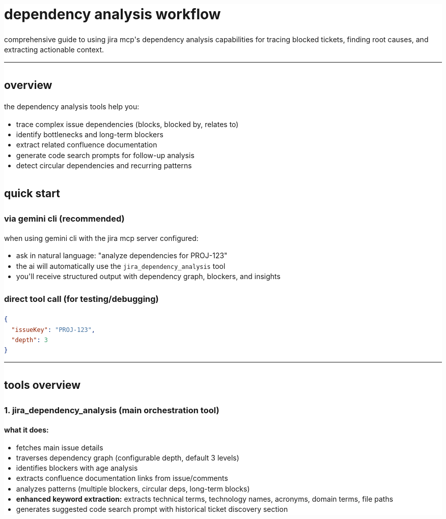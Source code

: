 # dependency analysis workflow

comprehensive guide to using jira mcp's dependency analysis capabilities for tracing blocked tickets, finding root causes, and extracting actionable context.

---

## overview

the dependency analysis tools help you:
- trace complex issue dependencies (blocks, blocked by, relates to)
- identify bottlenecks and long-term blockers
- extract related confluence documentation
- generate code search prompts for follow-up analysis
- detect circular dependencies and recurring patterns

## quick start

### via gemini cli (recommended)

when using gemini cli with the jira mcp server configured:
- ask in natural language: "analyze dependencies for PROJ-123"
- the ai will automatically use the `jira_dependency_analysis` tool
- you'll receive structured output with dependency graph, blockers, and insights

### direct tool call (for testing/debugging)

```json
{
  "issueKey": "PROJ-123",
  "depth": 3
}
```

---

## tools overview

### 1. jira_dependency_analysis (main orchestration tool)

**what it does:**
- fetches main issue details
- traverses dependency graph (configurable depth, default 3 levels)
- identifies blockers with age analysis
- extracts confluence documentation links from issue/comments
- analyzes patterns (multiple blockers, circular deps, long-term blocks)
- **enhanced keyword extraction:** extracts technical terms, technology names, acronyms, domain terms, file paths
- generates suggested code search prompt with historical ticket discovery section

